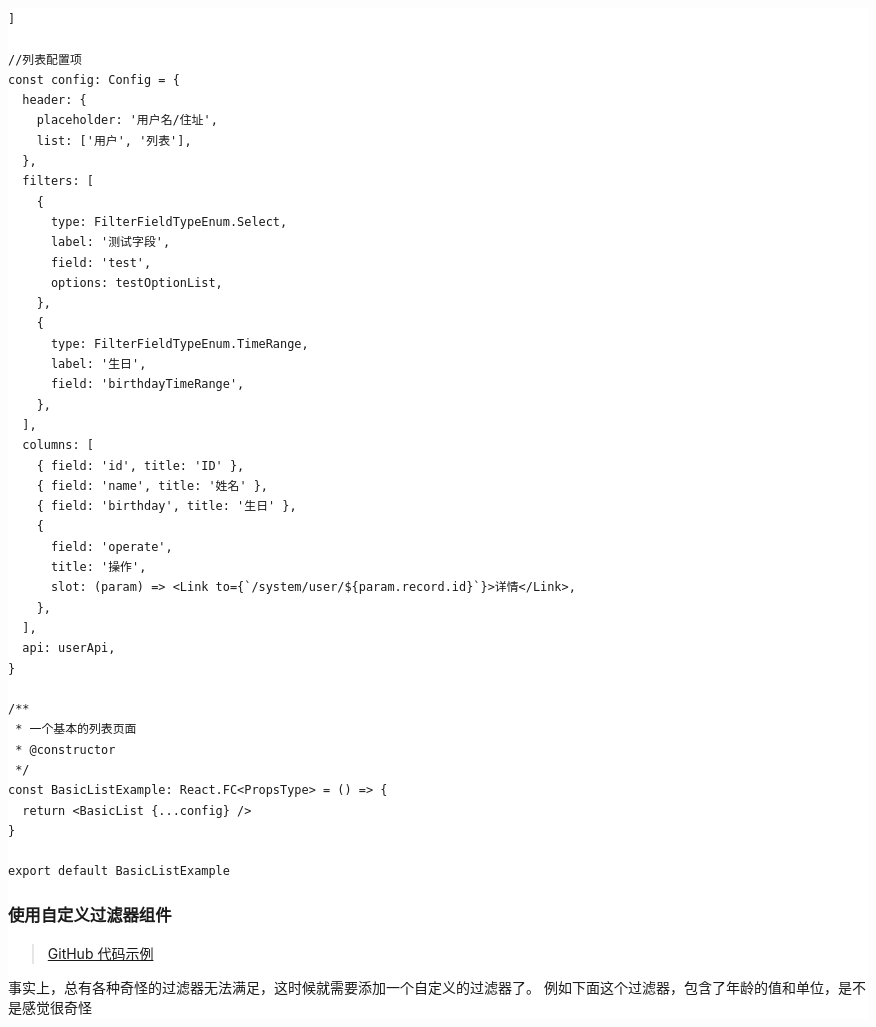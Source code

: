 ```tsx
]

//列表配置项
const config: Config = {
  header: {
    placeholder: '用户名/住址',
    list: ['用户', '列表'],
  },
  filters: [
    {
      type: FilterFieldTypeEnum.Select,
      label: '测试字段',
      field: 'test',
      options: testOptionList,
    },
    {
      type: FilterFieldTypeEnum.TimeRange,
      label: '生日',
      field: 'birthdayTimeRange',
    },
  ],
  columns: [
    { field: 'id', title: 'ID' },
    { field: 'name', title: '姓名' },
    { field: 'birthday', title: '生日' },
    {
      field: 'operate',
      title: '操作',
      slot: (param) => <Link to={`/system/user/${param.record.id}`}>详情</Link>,
    },
  ],
  api: userApi,
}

/**
 * 一个基本的列表页面
 * @constructor
 */
const BasicListExample: React.FC<PropsType> = () => {
  return <BasicList {...config} />
}

export default BasicListExample
```

### 使用自定义过滤器组件

> [GitHub 代码示例](https://github.com/rxliuli/example/blob/master/basic_list/src/pages/example/CustomFilterListExample.tsx)

事实上，总有各种奇怪的过滤器无法满足，这时候就需要添加一个自定义的过滤器了。
例如下面这个过滤器，包含了年龄的值和单位，是不是感觉很奇怪
